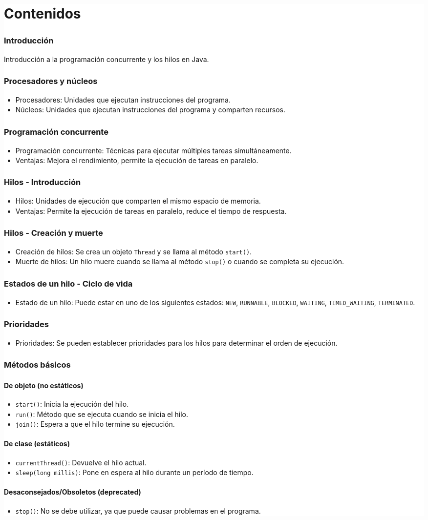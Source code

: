 Contenidos
================

### Introducción

Introducción a la programación concurrente y los hilos en Java.

### Procesadores y núcleos

*   Procesadores: Unidades que ejecutan instrucciones del programa.
*   Núcleos: Unidades que ejecutan instrucciones del programa y comparten recursos.

### Programación concurrente

*   Programación concurrente: Técnicas para ejecutar múltiples tareas simultáneamente.
*   Ventajas: Mejora el rendimiento, permite la ejecución de tareas en paralelo.

### Hilos - Introducción

*   Hilos: Unidades de ejecución que comparten el mismo espacio de memoria.
*   Ventajas: Permite la ejecución de tareas en paralelo, reduce el tiempo de respuesta.

### Hilos - Creación y muerte

*   Creación de hilos: Se crea un objeto `Thread` y se llama al método `start()`.
*   Muerte de hilos: Un hilo muere cuando se llama al método `stop()` o cuando se completa su ejecución.

### Estados de un hilo - Ciclo de vida

*   Estado de un hilo: Puede estar en uno de los siguientes estados: `NEW`, `RUNNABLE`, `BLOCKED`, `WAITING`, `TIMED_WAITING`, `TERMINATED`.

### Prioridades

*   Prioridades: Se pueden establecer prioridades para los hilos para determinar el orden de ejecución.

### Métodos básicos

#### De objeto (no estáticos)

*   `start()`: Inicia la ejecución del hilo.
*   `run()`: Método que se ejecuta cuando se inicia el hilo.
*   `join()`: Espera a que el hilo termine su ejecución.

#### De clase (estáticos)

*   `currentThread()`: Devuelve el hilo actual.
*   `sleep(long millis)`: Pone en espera al hilo durante un período de tiempo.

#### Desaconsejados/Obsoletos (deprecated)

*   `stop()`: No se debe utilizar, ya que puede causar problemas en el programa.
